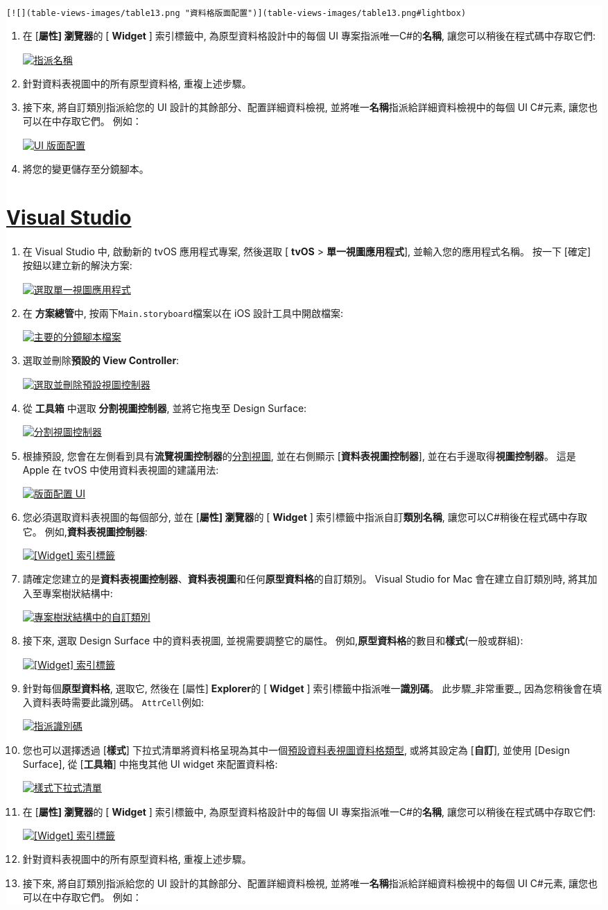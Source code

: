     [![](table-views-images/table13.png "資料格版面配置")](table-views-images/table13.png#lightbox)
1. 在 [**屬性] 瀏覽器**的 [ **Widget** ] 索引標籤中, 為原型資料格設計中的每個 UI 專案指派唯一C#的**名稱**, 讓您可以稍後在程式碼中存取它們: 

    [![](table-views-images/table14.png "指派名稱")](table-views-images/table14.png#lightbox)
1. 針對資料表視圖中的所有原型資料格, 重複上述步驟。
1. 接下來, 將自訂類別指派給您的 UI 設計的其餘部分、配置詳細資料檢視, 並將唯一**名稱**指派給詳細資料檢視中的每個 UI C#元素, 讓您也可以在中存取它們。 例如： 

    [![](table-views-images/table15.png "UI 版面配置")](table-views-images/table15.png#lightbox)
1. 將您的變更儲存至分鏡腳本。
    
# <a name="visual-studiotabwindows"></a>[Visual Studio](#tab/windows)
    
1. 在 Visual Studio 中, 啟動新的 tvOS 應用程式專案, 然後選取 [ **tvOS**  > **單一視圖應用程式**], 並輸入您的應用程式名稱。 按一下 [確定] 按鈕以建立新的解決方案: 

    [![](table-views-images/table02-vs.png "選取單一視圖應用程式")](table-views-images/table02-vs.png#lightbox)
1. 在 **方案總管**中, 按兩下`Main.storyboard`檔案以在 iOS 設計工具中開啟檔案: 

    [![](table-views-images/table05-vs.png "主要的分鏡腳本檔案")](table-views-images/table05-vs.png#lightbox)
1. 選取並刪除**預設的 View Controller**: 

    [![](table-views-images/table06-vs.png "選取並刪除預設視圖控制器")](table-views-images/table06-vs.png#lightbox)
1. 從 **工具箱** 中選取 **分割視圖控制器**, 並將它拖曳至 Design Surface: 

    [![](table-views-images/table07-vs.png "分割視圖控制器")](table-views-images/table07-vs.png#lightbox)
1. 根據預設, 您會在左側看到具有**流覽視圖控制器**的[分割視圖](~/ios/tvos/user-interface/split-views.md), 並在右側顯示 [**資料表視圖控制器**], 並在右手邊取得**視圖控制器**。 這是 Apple 在 tvOS 中使用資料表視圖的建議用法: 

    [![](table-views-images/table08-vs.png "版面配置 UI")](table-views-images/table08-vs.png#lightbox)
1. 您必須選取資料表視圖的每個部分, 並在 [**屬性] 瀏覽器**的 [ **Widget** ] 索引標籤中指派自訂**類別名稱**, 讓您可以C#稍後在程式碼中存取它。 例如,**資料表視圖控制器**: 

    [![](table-views-images/table09-vs.png "[Widget] 索引標籤")](table-views-images/table09-vs.png#lightbox)
1. 請確定您建立的是**資料表視圖控制器**、**資料表視圖**和任何**原型資料格**的自訂類別。 Visual Studio for Mac 會在建立自訂類別時, 將其加入至專案樹狀結構中: 

    [![](table-views-images/table10-vs.png "專案樹狀結構中的自訂類別")](table-views-images/table10-vs.png#lightbox)
1. 接下來, 選取 Design Surface 中的資料表視圖, 並視需要調整它的屬性。 例如,**原型資料格**的數目和**樣式**(一般或群組): 

    [![](table-views-images/table11-vs.png "[Widget] 索引標籤")](table-views-images/table11-vs.png#lightbox)
1. 針對每個**原型資料格**, 選取它, 然後在 [屬性] **Explorer**的 [ **Widget** ] 索引標籤中指派唯一**識別碼**。 此步驟_非常重要_, 因為您稍後會在填入資料表時需要此識別碼。 `AttrCell`例如: 

    [![](table-views-images/table12-vs.png "指派識別碼")](table-views-images/table12-vs.png#lightbox)
1. 您也可以選擇透過 [**樣式**] 下拉式清單將資料格呈現為其中一個[預設資料表視圖資料格類型](#table-view-cell-types), 或將其設定為 [**自訂**], 並使用 [Design Surface], 從 [**工具箱**] 中拖曳其他 UI widget 來配置資料格: 

    [![](table-views-images/table13-vs.png "樣式下拉式清單")](table-views-images/table13-vs.png#lightbox)
1. 在 [**屬性] 瀏覽器**的 [ **Widget** ] 索引標籤中, 為原型資料格設計中的每個 UI 專案指派唯一C#的**名稱**, 讓您可以稍後在程式碼中存取它們: 

    [![](table-views-images/table14-vs.png "[Widget] 索引標籤")](table-views-images/table14-vs.png#lightbox)
1. 針對資料表視圖中的所有原型資料格, 重複上述步驟。
1. 接下來, 將自訂類別指派給您的 UI 設計的其餘部分、配置詳細資料檢視, 並將唯一**名稱**指派給詳細資料檢視中的每個 UI C#元素, 讓您也可以在中存取它們。 例如： 

